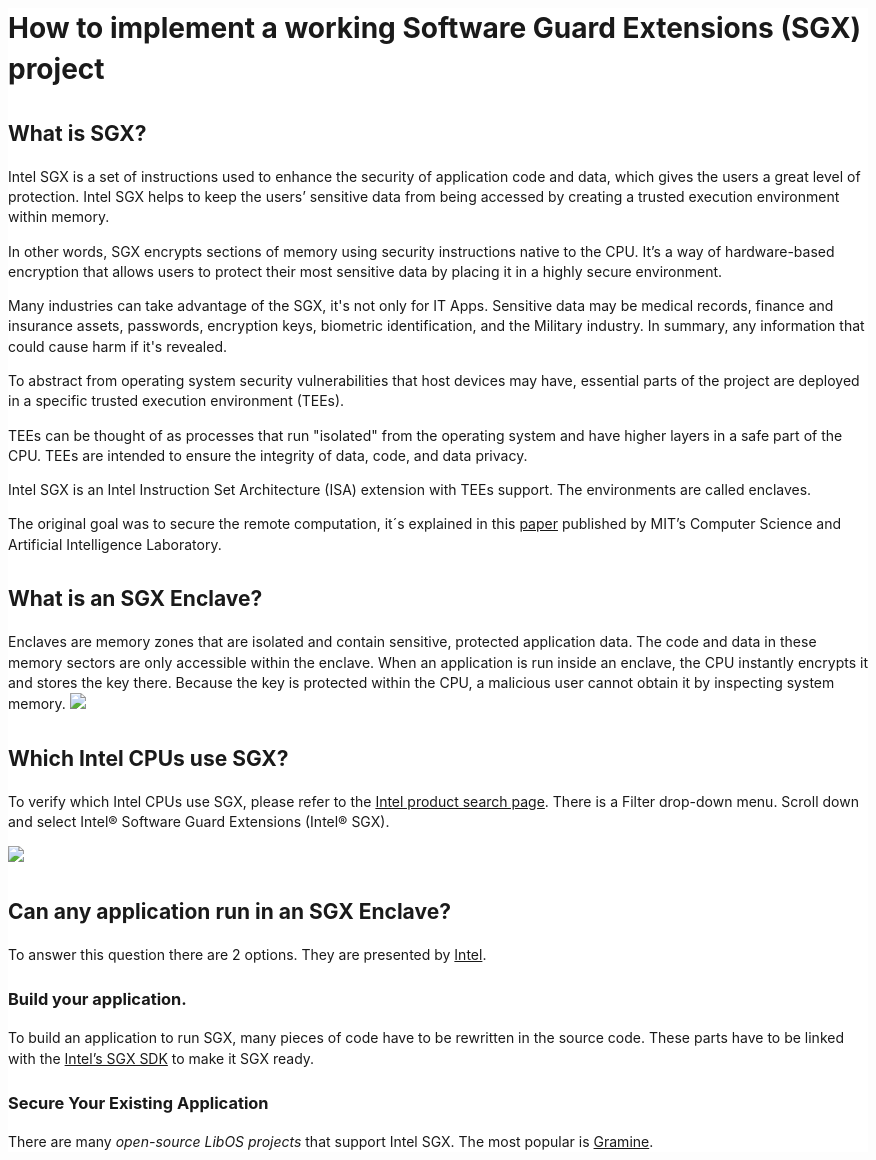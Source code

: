 # How to implement a working Software Guard Extensions (SGX) project

## What is SGX?

Intel SGX is a set of instructions used to enhance the security of application code and data, which gives the users a great level of protection. Intel SGX helps to keep the users’ sensitive data from being accessed by creating a trusted execution environment within memory.

In other words, SGX encrypts sections of memory using security instructions native to the CPU. It’s a way of hardware-based encryption that allows users to protect their most sensitive data by placing it in a highly secure environment.

Many industries can take advantage of the SGX, it's not only for IT Apps. Sensitive data may be medical records, finance and insurance assets, passwords, encryption keys, biometric identification, and the Military industry. In summary, any information that could cause harm if it's revealed.

To abstract from operating system security vulnerabilities that host devices may have, essential parts of the project are deployed in a specific trusted execution environment (TEEs).

TEEs can be thought of as processes that run "isolated" from the operating system and have higher layers in a safe part of the CPU. TEEs are intended to ensure the integrity of data, code, and data privacy.

Intel SGX is an Intel Instruction Set Architecture (ISA) extension with TEEs support. The environments are called enclaves.

The original goal was to secure the remote computation, it´s explained in this [paper](https://eprint.iacr.org/2016/086.pdf) published by MIT’s Computer Science and Artificial Intelligence Laboratory. 

## What is an SGX Enclave?
Enclaves are memory zones that are isolated and contain sensitive, protected application data.
The code and data in these memory sectors are only accessible within the enclave.
When an application is run inside an enclave, the CPU instantly encrypts it and stores the key there.
Because the key is protected within the CPU, a malicious user cannot obtain it by inspecting system memory.
![](https://i.imgur.com/eUXGLjZ.png)


## Which Intel CPUs use SGX?
To verify which Intel CPUs use SGX, please refer to the [Intel product search page](https://ark.intel.com/content/www/us/en/ark/search/featurefilter.html?productType=873).
There is a Filter drop-down menu. Scroll down and select Intel® Software Guard Extensions (Intel® SGX).

![](https://i.imgur.com/RG4A7I5.png)


## Can any application run in an SGX Enclave?
To answer this question there are 2 options. They are presented by [Intel](https://www.intel.com/content/www/us/en/developer/tools/software-guard-extensions/get-started.html).
### Build your application.
To build an application to run SGX, many pieces of code have to be rewritten in the source code.
These parts have to be linked with the [Intel’s SGX SDK](https://www.intel.com/content/www/us/en/developer/tools/software-guard-extensions/linux-overview.html) to make it SGX ready.
### Secure Your Existing Application
There are many *open-source LibOS projects* that support Intel SGX.
The most popular is [Gramine](https://gramineproject.io/).